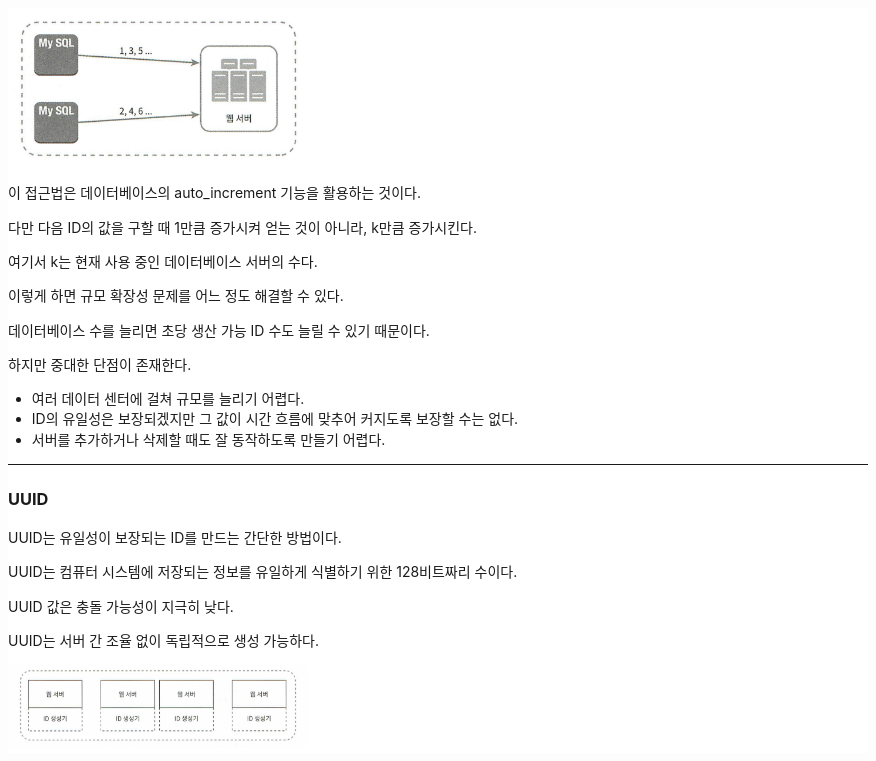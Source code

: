<img src="img/img.png" width="300" height="auto">

이 접근법은 데이터베이스의 auto_increment 기능을 활용하는 것이다.

다만 다음 ID의 값을 구할 때 1만큼 증가시켜 얻는 것이 아니라, k만큼 증가시킨다.

여기서 k는 현재 사용 중인 데이터베이스 서버의 수다.

이렇게 하면 규모 확장성 문제를 어느 정도 해결할 수 있다.

데이터베이스 수를 늘리면 초당 생산 가능 ID 수도 늘릴 수 있기 때문이다.

하지만 중대한 단점이 존재한다.

- 여러 데이터 센터에 걸쳐 규모를 늘리기 어렵다.
- ID의 유일성은 보장되겠지만 그 값이 시간 흐름에 맞추어 커지도록 보장할 수는 없다.
- 서버를 추가하거나 삭제할 때도 잘 동작하도록 만들기 어렵다.

---

### UUID

UUID는 유일성이 보장되는 ID를 만드는 간단한 방법이다.

UUID는 컴퓨터 시스템에 저장되는 정보를 유일하게 식별하기 위한 128비트짜리 수이다.

UUID 값은 충돌 가능성이 지극히 낮다.

UUID는 서버 간 조율 없이 독립적으로 생성 가능하다.

<img src="img/img_1.png" width="300" height="auto">
